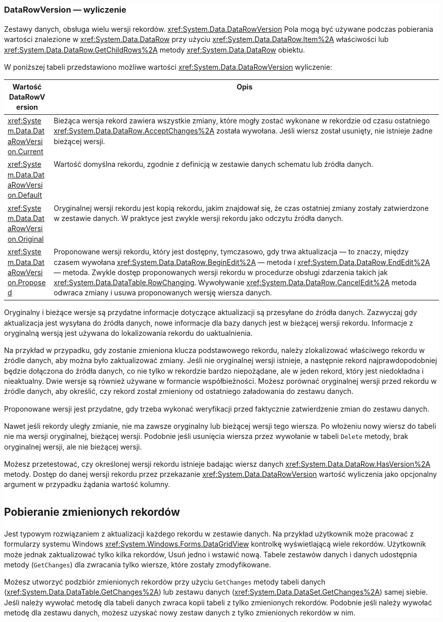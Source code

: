 ### <a name="datarowversion-enumeration"></a>DataRowVersion — wyliczenie  
Zestawy danych, obsługa wielu wersji rekordów. <xref:System.Data.DataRowVersion> Pola mogą być używane podczas pobierania wartości znalezione w <xref:System.Data.DataRow> przy użyciu <xref:System.Data.DataRow.Item%2A> właściwości lub <xref:System.Data.DataRow.GetChildRows%2A> metody <xref:System.Data.DataRow> obiektu.  
  
W poniższej tabeli przedstawiono możliwe wartości <xref:System.Data.DataRowVersion> wyliczenie:  
  
|Wartość DataRowVersion|Opis|  
|--------------------------|-----------------|  
|<xref:System.Data.DataRowVersion.Current>|Bieżąca wersja rekord zawiera wszystkie zmiany, które mogły zostać wykonane w rekordzie od czasu ostatniego <xref:System.Data.DataRow.AcceptChanges%2A> została wywołana. Jeśli wiersz został usunięty, nie istnieje żadne bieżącej wersji.|  
|<xref:System.Data.DataRowVersion.Default>|Wartość domyślna rekordu, zgodnie z definicją w zestawie danych schematu lub źródła danych.|  
|<xref:System.Data.DataRowVersion.Original>|Oryginalnej wersji rekordu jest kopią rekordu, jakim znajdował się, że czas ostatniej zmiany zostały zatwierdzone w zestawie danych. W praktyce jest zwykle wersji rekordu jako odczytu źródła danych.|  
|<xref:System.Data.DataRowVersion.Proposed>|Proponowane wersji rekordu, który jest dostępny, tymczasowo, gdy trwa aktualizacja — to znaczy, między czasem wywołana <xref:System.Data.DataRow.BeginEdit%2A> — metoda i <xref:System.Data.DataRow.EndEdit%2A> — metoda. Zwykle dostęp proponowanych wersji rekordu w procedurze obsługi zdarzenia takich jak <xref:System.Data.DataTable.RowChanging>. Wywoływanie <xref:System.Data.DataRow.CancelEdit%2A> metoda odwraca zmiany i usuwa proponowanych wersję wiersza danych.|  
  
 Oryginalny i bieżące wersje są przydatne informacje dotyczące aktualizacji są przesyłane do źródła danych. Zazwyczaj gdy aktualizacja jest wysyłana do źródła danych, nowe informacje dla bazy danych jest w bieżącej wersji rekordu. Informacje z oryginalną wersją jest używana do lokalizowania rekordu do uaktualnienia.  
  
 Na przykład w przypadku, gdy zostanie zmieniona klucza podstawowego rekordu, należy zlokalizować właściwego rekordu w źródle danych, aby można było zaktualizować zmiany. Jeśli nie oryginalnej wersji istnieje, a następnie rekord najprawdopodobniej będzie dołączona do źródła danych, co nie tylko w rekordzie bardzo niepożądane, ale w jeden rekord, który jest niedokładna i nieaktualny. Dwie wersje są również używane w formancie współbieżności. Możesz porównać oryginalnej wersji przed rekordu w źródle danych, aby określić, czy rekord został zmieniony od ostatniego załadowania do zestawu danych.  
  
 Proponowane wersji jest przydatne, gdy trzeba wykonać weryfikacji przed faktycznie zatwierdzenie zmian do zestawu danych.  
  
 Nawet jeśli rekordy uległy zmianie, nie ma zawsze oryginalny lub bieżącej wersji tego wiersza. Po włożeniu nowy wiersz do tabeli nie ma wersji oryginalnej, bieżącej wersji. Podobnie jeśli usunięcia wiersza przez wywołanie w tabeli `Delete` metody, brak oryginalnej wersji, ale nie bieżącej wersji.  
  
 Możesz przetestować, czy określonej wersji rekordu istnieje badając wiersz danych <xref:System.Data.DataRow.HasVersion%2A> metody. Dostęp do danej wersji rekordu przez przekazanie <xref:System.Data.DataRowVersion> wartość wyliczenia jako opcjonalny argument w przypadku żądania wartość kolumny.  
  
## <a name="getting-changed-records"></a>Pobieranie zmienionych rekordów  
 Jest typowym rozwiązaniem z aktualizacji każdego rekordu w zestawie danych. Na przykład użytkownik może pracować z formularzy systemu Windows <xref:System.Windows.Forms.DataGridView> kontrolkę wyświetlającą wiele rekordów. Użytkownik może jednak zaktualizować tylko kilka rekordów, Usuń jedno i wstawić nową. Tabele zestawów danych i danych udostępnia metody (`GetChanges`) dla zwracania tylko wiersze, które zostały zmodyfikowane.  
  
 Możesz utworzyć podzbiór zmienionych rekordów przy użyciu `GetChanges` metody tabeli danych (<xref:System.Data.DataTable.GetChanges%2A>) lub zestawu danych (<xref:System.Data.DataSet.GetChanges%2A>) samej siebie. Jeśli należy wywołać metodę dla tabeli danych zwraca kopii tabeli z tylko zmienionych rekordów. Podobnie jeśli należy wywołać metodę dla zestawu danych, możesz uzyskać nowy zestaw danych z tylko zmienionych rekordów w nim.  
  